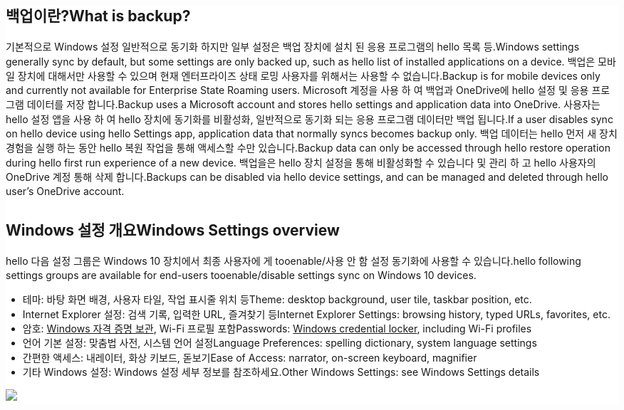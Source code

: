 ## <a name="what-is-backup"></a><span data-ttu-id="d2c72-123">백업이란?</span><span class="sxs-lookup"><span data-stu-id="d2c72-123">What is backup?</span></span>
<span data-ttu-id="d2c72-124">기본적으로 Windows 설정 일반적으로 동기화 하지만 일부 설정은 백업 장치에 설치 된 응용 프로그램의 hello 목록 등.</span><span class="sxs-lookup"><span data-stu-id="d2c72-124">Windows settings generally sync by default, but some settings are only backed up, such as hello list of installed applications on a device.</span></span> <span data-ttu-id="d2c72-125">백업은 모바일 장치에 대해서만 사용할 수 있으며 현재 엔터프라이즈 상태 로밍 사용자를 위해서는 사용할 수 없습니다.</span><span class="sxs-lookup"><span data-stu-id="d2c72-125">Backup is for mobile devices only and currently not available for Enterprise State Roaming users.</span></span> <span data-ttu-id="d2c72-126">Microsoft 계정을 사용 하 여 백업과 OneDrive에 hello 설정 및 응용 프로그램 데이터를 저장 합니다.</span><span class="sxs-lookup"><span data-stu-id="d2c72-126">Backup uses a Microsoft account and stores hello settings and application data into OneDrive.</span></span> <span data-ttu-id="d2c72-127">사용자는 hello 설정 앱을 사용 하 여 hello 장치에 동기화를 비활성화, 일반적으로 동기화 되는 응용 프로그램 데이터만 백업 됩니다.</span><span class="sxs-lookup"><span data-stu-id="d2c72-127">If a user disables sync on hello device using hello Settings app, application data that normally syncs becomes backup only.</span></span> <span data-ttu-id="d2c72-128">백업 데이터는 hello 먼저 새 장치 경험을 실행 하는 동안 hello 복원 작업을 통해 액세스할 수만 있습니다.</span><span class="sxs-lookup"><span data-stu-id="d2c72-128">Backup data can only be accessed through hello restore operation during hello first run experience of a new device.</span></span> <span data-ttu-id="d2c72-129">백업을은 hello 장치 설정을 통해 비활성화할 수 있습니다 및 관리 하 고 hello 사용자의 OneDrive 계정 통해 삭제 합니다.</span><span class="sxs-lookup"><span data-stu-id="d2c72-129">Backups can be disabled via hello device settings, and can be managed and deleted through hello user’s OneDrive account.</span></span>

## <a name="windows-settings-overview"></a><span data-ttu-id="d2c72-130">Windows 설정 개요</span><span class="sxs-lookup"><span data-stu-id="d2c72-130">Windows Settings overview</span></span>
<span data-ttu-id="d2c72-131">hello 다음 설정 그룹은 Windows 10 장치에서 최종 사용자에 게 tooenable/사용 안 함 설정 동기화에 사용할 수 있습니다.</span><span class="sxs-lookup"><span data-stu-id="d2c72-131">hello following settings groups are available for end-users tooenable/disable settings sync on Windows 10 devices.</span></span>

* <span data-ttu-id="d2c72-132">테마: 바탕 화면 배경, 사용자 타일, 작업 표시줄 위치 등</span><span class="sxs-lookup"><span data-stu-id="d2c72-132">Theme: desktop background, user tile, taskbar position, etc.</span></span> 
* <span data-ttu-id="d2c72-133">Internet Explorer 설정: 검색 기록, 입력한 URL, 즐겨찾기 등</span><span class="sxs-lookup"><span data-stu-id="d2c72-133">Internet Explorer Settings: browsing history, typed URLs, favorites, etc.</span></span> 
* <span data-ttu-id="d2c72-134">암호: [Windows 자격 증명 보관](https://technet.microsoft.com/library/jj554668.aspx), Wi-Fi 프로필 포함</span><span class="sxs-lookup"><span data-stu-id="d2c72-134">Passwords: [Windows credential locker](https://technet.microsoft.com/library/jj554668.aspx), including Wi-Fi profiles</span></span> 
* <span data-ttu-id="d2c72-135">언어 기본 설정: 맞춤법 사전, 시스템 언어 설정</span><span class="sxs-lookup"><span data-stu-id="d2c72-135">Language Preferences: spelling dictionary, system language settings</span></span> 
* <span data-ttu-id="d2c72-136">간편한 액세스: 내레이터, 화상 키보드, 돋보기</span><span class="sxs-lookup"><span data-stu-id="d2c72-136">Ease of Access: narrator, on-screen keyboard, magnifier</span></span> 
* <span data-ttu-id="d2c72-137">기타 Windows 설정: Windows 설정 세부 정보를 참조하세요.</span><span class="sxs-lookup"><span data-stu-id="d2c72-137">Other Windows Settings: see Windows Settings details</span></span>

![](./media/active-directory-enterprise-state-roaming/active-directory-enterprise-state-roaming-individual-sync-settings.png)
